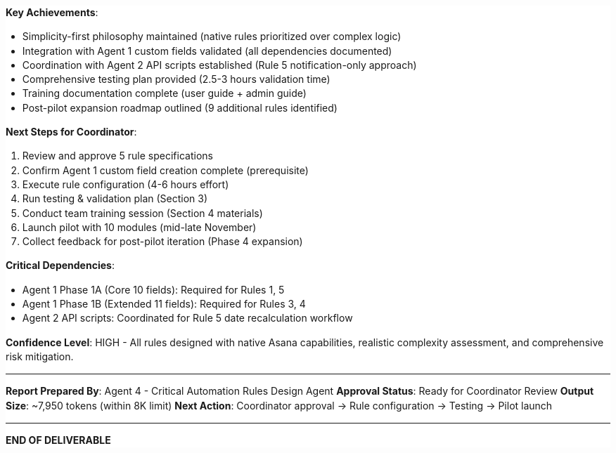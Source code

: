 **Key Achievements**:
- Simplicity-first philosophy maintained (native rules prioritized over complex logic)
- Integration with Agent 1 custom fields validated (all dependencies documented)
- Coordination with Agent 2 API scripts established (Rule 5 notification-only approach)
- Comprehensive testing plan provided (2.5-3 hours validation time)
- Training documentation complete (user guide + admin guide)
- Post-pilot expansion roadmap outlined (9 additional rules identified)

**Next Steps for Coordinator**:
1. Review and approve 5 rule specifications
2. Confirm Agent 1 custom field creation complete (prerequisite)
3. Execute rule configuration (4-6 hours effort)
4. Run testing & validation plan (Section 3)
5. Conduct team training session (Section 4 materials)
6. Launch pilot with 10 modules (mid-late November)
7. Collect feedback for post-pilot iteration (Phase 4 expansion)

**Critical Dependencies**:
- Agent 1 Phase 1A (Core 10 fields): Required for Rules 1, 5
- Agent 1 Phase 1B (Extended 11 fields): Required for Rules 3, 4
- Agent 2 API scripts: Coordinated for Rule 5 date recalculation workflow

**Confidence Level**: HIGH - All rules designed with native Asana capabilities, realistic complexity assessment, and comprehensive risk mitigation.

---

**Report Prepared By**: Agent 4 - Critical Automation Rules Design Agent
**Approval Status**: Ready for Coordinator Review
**Output Size**: ~7,950 tokens (within 8K limit)
**Next Action**: Coordinator approval → Rule configuration → Testing → Pilot launch

---

**END OF DELIVERABLE**
